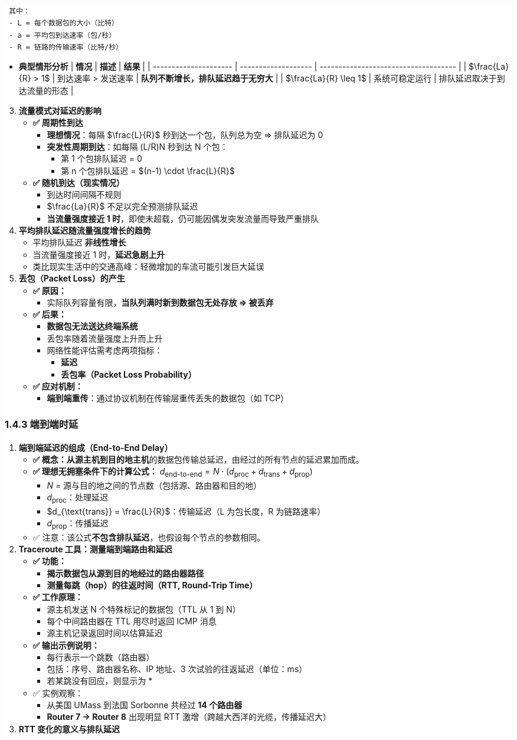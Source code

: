      其中：
     - L = 每个数据包的大小（比特）
     - a = 平均包到达速率（包/秒）
     - R = 链路的传输速率（比特/秒）
   - **典型情形分析**
     | **情况** | **描述** | **结果** |
     | --------------------- | ------------------- | ------------------------------------ |
     | $\frac{La}{R} > 1$ | 到达速率 > 发送速率 | **队列不断增长，排队延迟趋于无穷大** |
     | $\frac{La}{R} \leq 1$ | 系统可稳定运行 | 排队延迟取决于到达流量的形态 |
3. **流量模式对延迟的影响**
   - **✅ 周期性到达**
     - **理想情况**：每隔 $\frac{L}{R}$ 秒到达一个包，队列总为空 ⇒ 排队延迟为 0
     - **突发性周期到达**：如每隔 (L/R)N 秒到达 N 个包：
       - 第 1 个包排队延迟 = 0
       - 第 n 个包排队延迟 = $(n-1) \cdot \frac{L}{R}$
   - **✅ 随机到达（现实情况）**
     - 到达时间间隔不规则
     - $\frac{La}{R}$ 不足以完全预测排队延迟
     - **当流量强度接近 1 时**，即使未超载，仍可能因偶发突发流量而导致严重排队
4. **平均排队延迟随流量强度增长的趋势**
   - 平均排队延迟 **非线性增长**
   - 当流量强度接近 1 时，**延迟急剧上升**
   - 类比现实生活中的交通高峰：轻微增加的车流可能引发巨大延误
5. **丢包（Packet Loss）的产生**
   - **✅ 原因：**
     - 实际队列容量有限，**当队列满时新到数据包无处存放 ⇒ 被丢弃**
   - **✅ 后果：**
     - **数据包无法送达终端系统**
     - 丢包率随着流量强度上升而上升
     - 网络性能评估需考虑两项指标：
       - **延迟**
       - **丢包率（Packet Loss Probability）**
   - **✅ 应对机制：**
     - **端到端重传**：通过协议机制在传输层重传丢失的数据包（如 TCP）

### 1.4.3 端到端时延

1. **端到端延迟的组成（End-to-End Delay）**
   - **✅ 概念：**从**源主机到目的地主机**的数据包传输总延迟，由经过的所有节点的延迟累加而成。
   - **✅ 理想无拥塞条件下的计算公式：**
     $d_{\text{end-to-end}} = N \cdot (d_{\text{proc}} + d_{\text{trans}} + d_{\text{prop}})$
     - $N$ = 源与目的地之间的节点数（包括源、路由器和目的地）
     - $d_{\text{proc}}$：处理延迟
     - $d_{\text{trans}} = \frac{L}{R}$：传输延迟（L 为包长度，R 为链路速率）
     - $d_{\text{prop}}$：传播延迟
   - ✅ 注意：该公式**不包含排队延迟**，也假设每个节点的参数相同。
2. **Traceroute 工具：测量端到端路由和延迟**
   - **✅ 功能：**
     - **揭示数据包从源到目的地经过的路由器路径**
     - **测量每跳（hop）的往返时间（RTT, Round-Trip Time）**
   - **✅ 工作原理：**
     - 源主机发送 N 个特殊标记的数据包（TTL 从 1 到 N）
     - 每个中间路由器在 TTL 用尽时返回 ICMP 消息
     - 源主机记录返回时间以估算延迟
   - **✅ 输出示例说明：**
     - 每行表示一个跳数（路由器）
     - 包括：序号、路由器名称、IP 地址、3 次试验的往返延迟（单位：ms）
     - 若某跳没有回应，则显示为 \*
   - ✅ 实例观察：
     - 从美国 UMass 到法国 Sorbonne 共经过 **14 个路由器**
     - **Router 7 → Router 8** 出现明显 RTT 激增（跨越大西洋的光缆，传播延迟大）
3. **RTT 变化的意义与排队延迟**